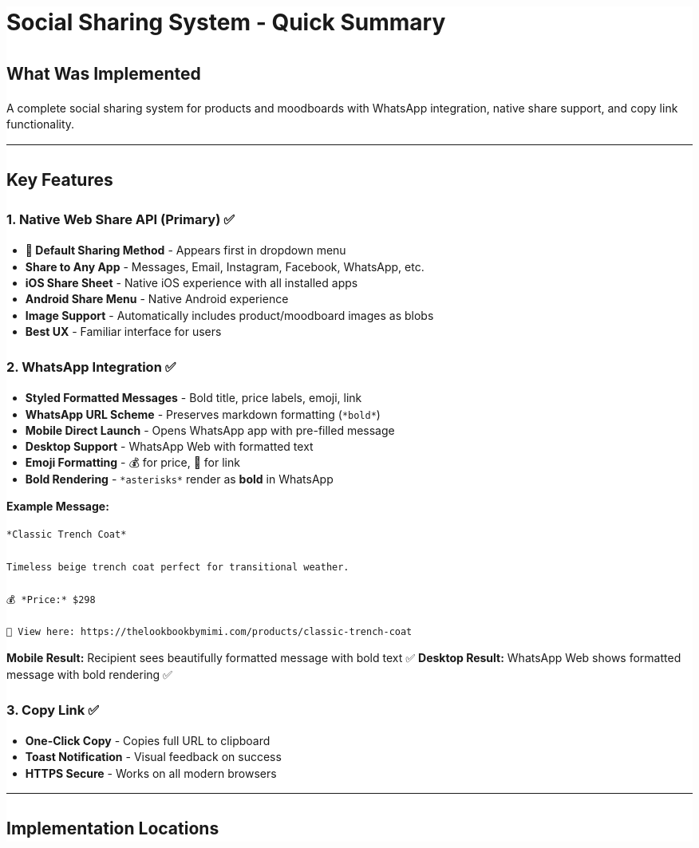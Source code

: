 # Social Sharing System - Quick Summary

## What Was Implemented

A complete social sharing system for products and moodboards with WhatsApp integration, native share support, and copy link functionality.

---

## Key Features

### 1. Native Web Share API (Primary) ✅
- **🎯 Default Sharing Method** - Appears first in dropdown menu
- **Share to Any App** - Messages, Email, Instagram, Facebook, WhatsApp, etc.
- **iOS Share Sheet** - Native iOS experience with all installed apps
- **Android Share Menu** - Native Android experience
- **Image Support** - Automatically includes product/moodboard images as blobs
- **Best UX** - Familiar interface for users

### 2. WhatsApp Integration ✅
- **Styled Formatted Messages** - Bold title, price labels, emoji, link
- **WhatsApp URL Scheme** - Preserves markdown formatting (`*bold*`)
- **Mobile Direct Launch** - Opens WhatsApp app with pre-filled message
- **Desktop Support** - WhatsApp Web with formatted text
- **Emoji Formatting** - 💰 for price, 🔗 for link
- **Bold Rendering** - `*asterisks*` render as **bold** in WhatsApp

**Example Message:**
```
*Classic Trench Coat*

Timeless beige trench coat perfect for transitional weather.

💰 *Price:* $298

🔗 View here: https://thelookbookbymimi.com/products/classic-trench-coat
```

**Mobile Result:** Recipient sees beautifully formatted message with bold text ✅
**Desktop Result:** WhatsApp Web shows formatted message with bold rendering ✅

### 3. Copy Link ✅
- **One-Click Copy** - Copies full URL to clipboard
- **Toast Notification** - Visual feedback on success
- **HTTPS Secure** - Works on all modern browsers

---

## Implementation Locations
